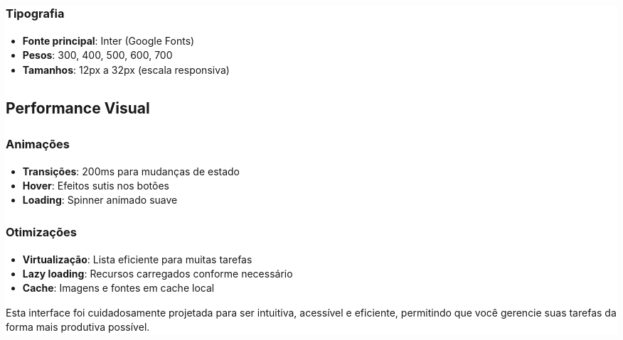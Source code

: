 ### Tipografia
- **Fonte principal**: Inter (Google Fonts)
- **Pesos**: 300, 400, 500, 600, 700
- **Tamanhos**: 12px a 32px (escala responsiva)

## Performance Visual

### Animações
- **Transições**: 200ms para mudanças de estado
- **Hover**: Efeitos sutis nos botões
- **Loading**: Spinner animado suave

### Otimizações
- **Virtualização**: Lista eficiente para muitas tarefas
- **Lazy loading**: Recursos carregados conforme necessário
- **Cache**: Imagens e fontes em cache local

Esta interface foi cuidadosamente projetada para ser intuitiva, acessível e eficiente, permitindo que você gerencie suas tarefas da forma mais produtiva possível.
